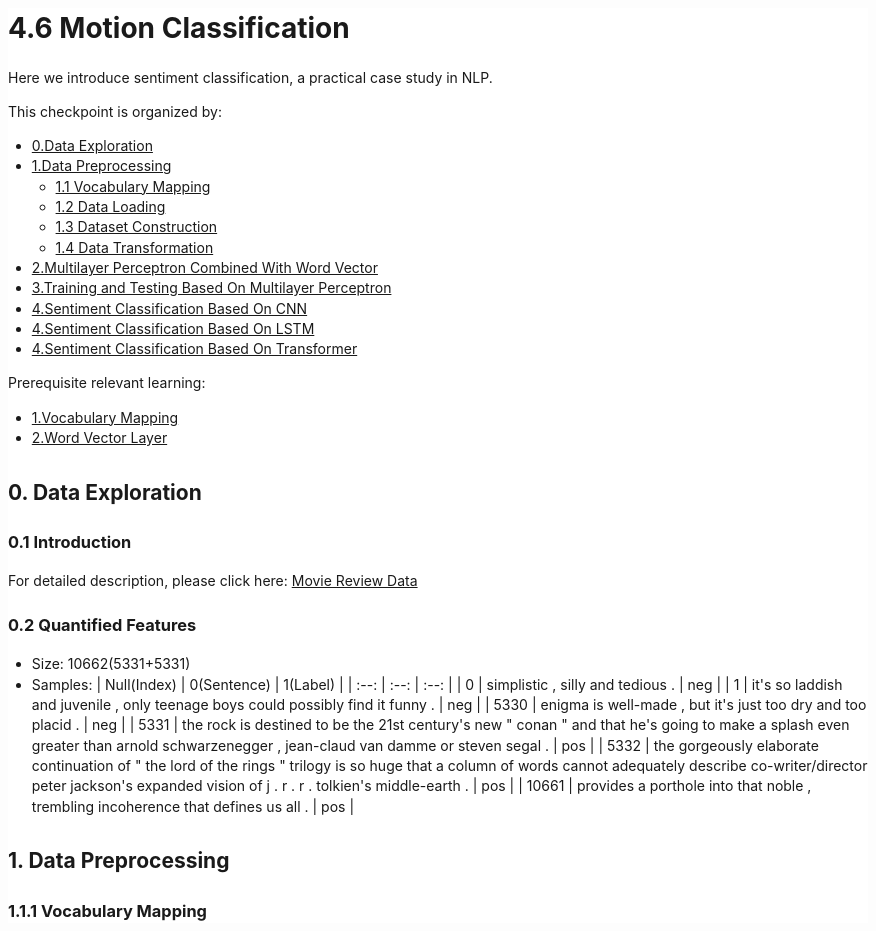 # 4.6 Motion Classification


Here we introduce sentiment classification, a practical case study in NLP.

This checkpoint is organized by:
- [0.Data Exploration]()
- [1.Data Preprocessing]()
    - [1.1 Vocabulary Mapping ]()
    - [1.2 Data Loading]()
    - [1.3 Dataset Construction]()
    - [1.4 Data Transformation]()
- [2.Multilayer Perceptron Combined With Word Vector]()
- [3.Training and Testing Based On Multilayer Perceptron]()
- [4.Sentiment Classification Based On CNN]()
- [4.Sentiment Classification Based On LSTM]()
- [4.Sentiment Classification Based On Transformer]()


Prerequisite relevant learning:
- [1.Vocabulary Mapping]()
- [2.Word Vector Layer]()

## 0. Data Exploration

### 0.1 Introduction

For detailed description, please click here: [Movie Review Data](https://www.cs.cornell.edu/people/pabo/movie-review-data/)

### 0.2 Quantified Features
- Size: 10662(5331+5331)
- Samples:
    | Null(Index) | 0(Sentence) | 1(Label) |
    | :--: | :--: | :--: |
    | 0 | simplistic , silly and tedious . | neg |
    | 1 | it's so laddish and juvenile , only teenage boys could possibly find it funny . | neg |
    | 5330 | enigma is well-made , but it's just too dry and too placid . | neg |
    | 5331 | the rock is destined to be the 21st century's new " conan " and that he's going to make a splash even greater than arnold schwarzenegger , jean-claud van damme or steven segal . | pos |
    | 5332 | the gorgeously elaborate continuation of " the lord of the rings " trilogy is so huge that a column of words cannot adequately describe co-writer/director peter jackson's expanded vision of j . r . r . tolkien's middle-earth . | pos |
    | 10661 | provides a porthole into that noble , trembling incoherence that defines us all . | pos |

 ## 1. Data Preprocessing

### 1.1.1 Vocabulary Mapping
